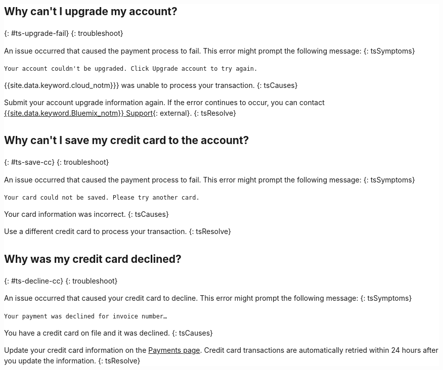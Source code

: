 ## Why can't I upgrade my account?
{: #ts-upgrade-fail}
{: troubleshoot}

An issue occurred that caused the payment process to fail. This error might prompt the following message:
{: tsSymptoms}

`Your account couldn't be upgraded. Click Upgrade account to try again.`

{{site.data.keyword.cloud_notm}}} was unable to process your transaction.
{: tsCauses}

Submit your account upgrade information again. If the error continues to occur, you can contact [{{site.data.keyword.Bluemix_notm}} Support](/unifiedsupport/supportcenter){: external}.
{: tsResolve}

## Why can't I save my credit card to the account?
{: #ts-save-cc}
{: troubleshoot}

An issue occurred that caused the payment process to fail. This error might prompt the following message:
{: tsSymptoms}

`Your card could not be saved. Please try another card.`

Your card information was incorrect.
{: tsCauses}

Use a different credit card to process your transaction.
{: tsResolve}

## Why was my credit card declined?
{: #ts-decline-cc}
{: troubleshoot}

An issue occurred that caused your credit card to decline. This error might prompt the following message:
{: tsSymptoms}

`Your payment was declined for invoice number…`

You have a credit card on file and it was declined.
{: tsCauses}

Update your credit card information on the [Payments page](https://cloud.ibm.com/billing/payments). Credit card transactions are automatically retried within 24 hours after you update the information.
{: tsResolve}

